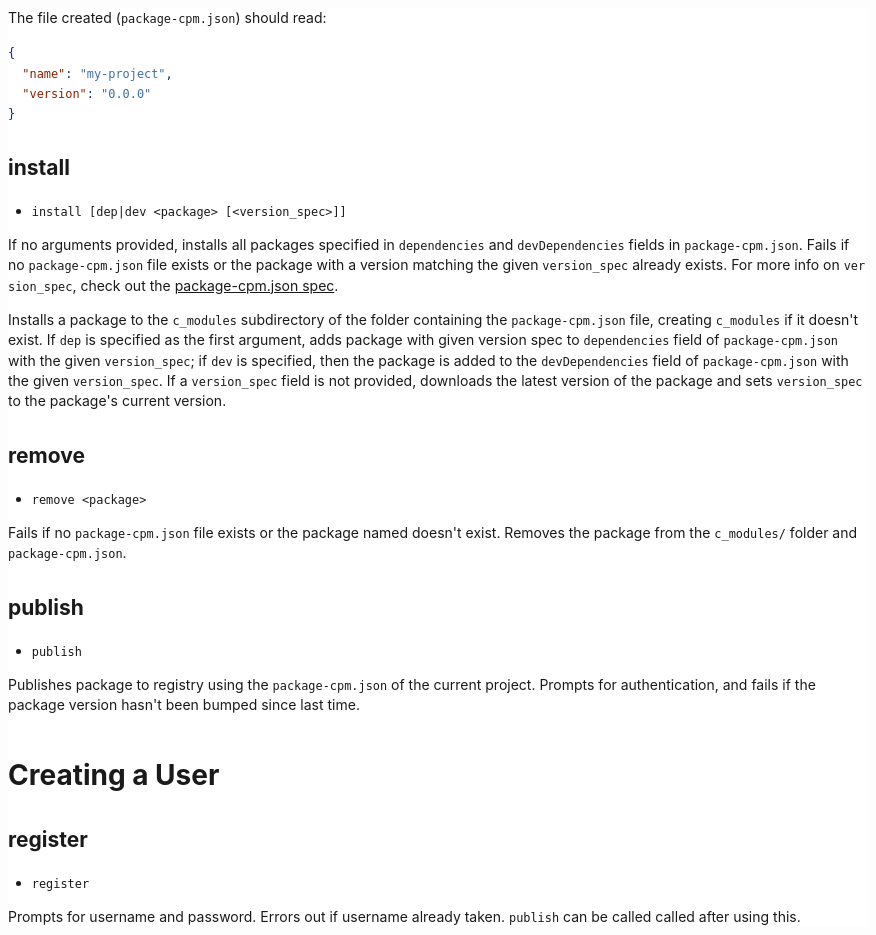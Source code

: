 The file created (`package-cpm.json`) should read:
```json
{
  "name": "my-project",
  "version": "0.0.0"
}
```

## install
- `install [dep|dev <package> [<version_spec>]]`

If no arguments provided, installs all packages specified in `dependencies` and `devDependencies` fields in `package-cpm.json`. Fails if no `package-cpm.json` file exists or the package with a version matching the given `version_spec` already exists. For more info on `version_spec`, check out the [package-cpm.json spec](package-cpm.json-spec.md).

Installs a package to the `c_modules` subdirectory of the folder containing the `package-cpm.json` file, creating `c_modules` if it doesn't exist. If `dep` is specified as the first argument, adds package with given version spec to `dependencies` field of `package-cpm.json` with the given `version_spec`; if `dev` is specified, then the package is added to the `devDependencies` field of `package-cpm.json` with the given `version_spec`. If a `version_spec` field is not provided, downloads the latest version of the package and sets `version_spec` to the package's current version.

## remove
- `remove <package>`

Fails if no `package-cpm.json` file exists or the package named doesn't exist. Removes the package from the `c_modules/` folder and `package-cpm.json`.

## publish
- `publish`

Publishes package to registry using the `package-cpm.json` of the current project. Prompts for authentication, and fails if the package version hasn't been bumped since last time.

# Creating a User

## register
- `register`

Prompts for username and password. Errors out if username already taken. `publish` can be called called after using this.

